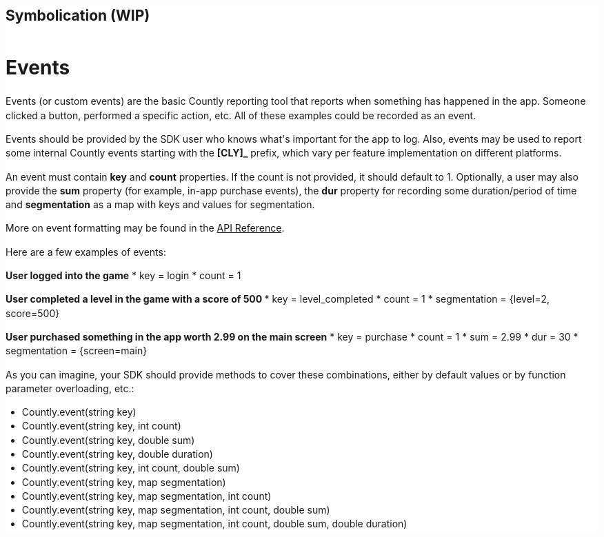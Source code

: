 </ul>
<h2>Symbolication (WIP)</h2>
<h1>Events</h1>
<p>
  <span style="font-weight: 400;">Events (or custom events) are the basic Countly reporting tool that reports when something has happened in the app. Someone clicked a button, performed a specific action, etc. All of these examples could be recorded as an event.</span>
</p>
<p>
  <span style="font-weight: 400;">Events should be provided by the SDK user who knows what's important for the app to log. Also, events may be used to report some internal Countly events starting with the&nbsp;</span><strong>[CLY]_</strong><span style="font-weight: 400;">&nbsp;prefix, which vary per feature implementation on different platforms.</span>
</p>
<p>
  <span style="font-weight: 400;">An event must contain&nbsp;</span><strong>key</strong><span style="font-weight: 400;">&nbsp;and&nbsp;</span><strong>count</strong><span style="font-weight: 400;">&nbsp;properties. If the count is not provided, it should default to&nbsp;1. Optionally, a user may also provide the&nbsp;</span><strong>sum</strong><span style="font-weight: 400;">&nbsp;property (for example, in-app purchase events), the&nbsp;</span><strong>dur</strong><span style="font-weight: 400;">&nbsp;property for recording some duration/period of time and&nbsp;</span><strong>segmentation</strong><span style="font-weight: 400;">&nbsp;as a map with keys and values for segmentation.</span>
</p>
<p>
  <span style="font-weight: 400;">More on event formatting may be found in the&nbsp;</span><a href="https://api.count.ly/reference/i#events"><span style="font-weight: 400;">API Reference</span></a><span style="font-weight: 400;">.</span>
</p>
<p>
  <span style="font-weight: 400;">Here are a few examples of events:</span>
</p>
<p>
  <strong>User logged into the game</strong> * key = login * count = 1
</p>
<p>
  <strong>User completed a level in the game with a score of 500&nbsp;</strong>*
  key = level_completed * count = 1 * segmentation = {level=2, score=500}
</p>
<p>
  <strong>User purchased something in the app worth 2.99 on the main screen</strong><span style="font-weight: 400;">&nbsp;* key = purchase * count = 1 * sum = 2.99 * dur = 30 * segmentation = {screen=main}</span>
</p>
<p>
  <span style="font-weight: 400;">As you can imagine, your SDK should provide methods to cover these combinations, either by default values or by function parameter overloading, etc.:</span>
</p>
<ul>
  <li>Countly.event(string key)</li>
  <li>Countly.event(string key, int count)</li>
  <li>Countly.event(string key, double sum)</li>
  <li>Countly.event(string key, double duration)</li>
  <li>Countly.event(string key, int count, double sum)</li>
  <li>Countly.event(string key, map segmentation)</li>
  <li>Countly.event(string key, map segmentation, int count)</li>
  <li>
    Countly.event(string key, map segmentation, int count, double sum)
  </li>
  <li>
    Countly.event(string key, map segmentation, int count, double sum, double
    duration)
  </li>
</ul>
<p>